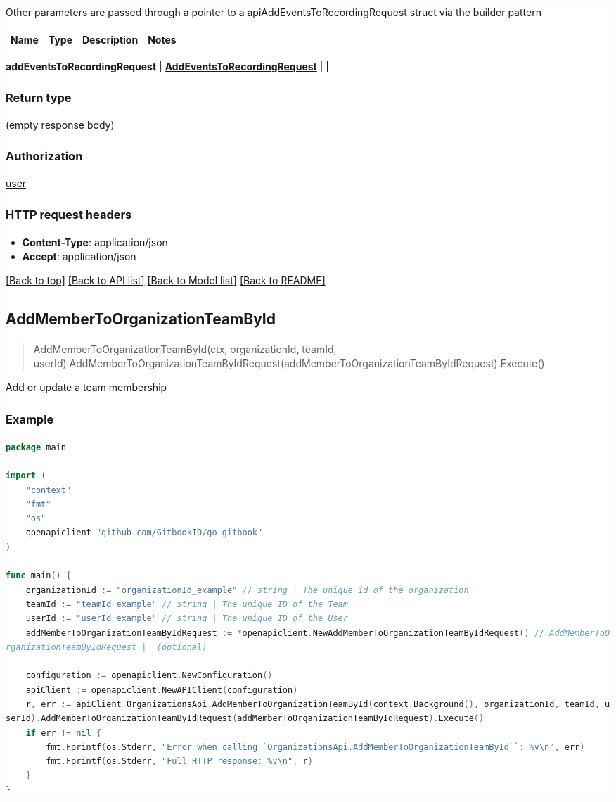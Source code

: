 Other parameters are passed through a pointer to a apiAddEventsToRecordingRequest struct via the builder pattern


Name | Type | Description  | Notes
------------- | ------------- | ------------- | -------------


 **addEventsToRecordingRequest** | [**AddEventsToRecordingRequest**](AddEventsToRecordingRequest.md) |  | 

### Return type

 (empty response body)

### Authorization

[user](../README.md#user)

### HTTP request headers

- **Content-Type**: application/json
- **Accept**: application/json

[[Back to top]](#) [[Back to API list]](../README.md#documentation-for-api-endpoints)
[[Back to Model list]](../README.md#documentation-for-models)
[[Back to README]](../README.md)


## AddMemberToOrganizationTeamById

> AddMemberToOrganizationTeamById(ctx, organizationId, teamId, userId).AddMemberToOrganizationTeamByIdRequest(addMemberToOrganizationTeamByIdRequest).Execute()

Add or update a team membership



### Example

```go
package main

import (
    "context"
    "fmt"
    "os"
    openapiclient "github.com/GitbookIO/go-gitbook"
)

func main() {
    organizationId := "organizationId_example" // string | The unique id of the organization
    teamId := "teamId_example" // string | The unique ID of the Team
    userId := "userId_example" // string | The unique ID of the User
    addMemberToOrganizationTeamByIdRequest := *openapiclient.NewAddMemberToOrganizationTeamByIdRequest() // AddMemberToOrganizationTeamByIdRequest |  (optional)

    configuration := openapiclient.NewConfiguration()
    apiClient := openapiclient.NewAPIClient(configuration)
    r, err := apiClient.OrganizationsApi.AddMemberToOrganizationTeamById(context.Background(), organizationId, teamId, userId).AddMemberToOrganizationTeamByIdRequest(addMemberToOrganizationTeamByIdRequest).Execute()
    if err != nil {
        fmt.Fprintf(os.Stderr, "Error when calling `OrganizationsApi.AddMemberToOrganizationTeamById``: %v\n", err)
        fmt.Fprintf(os.Stderr, "Full HTTP response: %v\n", r)
    }
}
```
